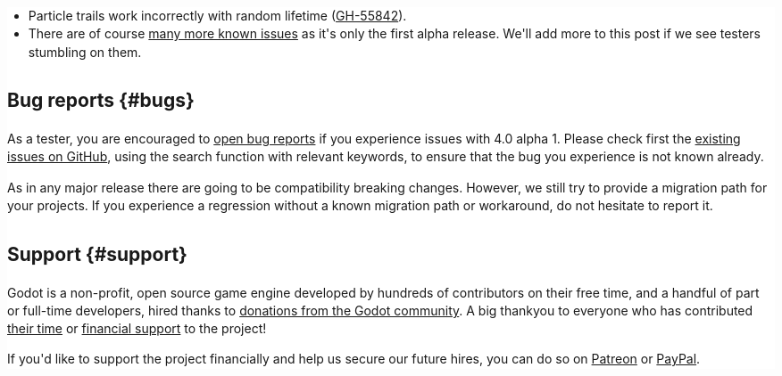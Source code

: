 * Particle trails work incorrectly with random lifetime ([GH-55842](https://github.com/godotengine/godot/issues/55842)).
* There are of course [many more known issues](https://github.com/godotengine/godot/issues?q=is%3Aissue+is%3Aopen+milestone%3A4.0+label%3Abug+) as it's only the first alpha release. We'll add more to this post if we see testers stumbling on them.

## Bug reports {#bugs}

As a tester, you are encouraged to [open bug reports](https://github.com/godotengine/godot/issues) if you experience issues with 4.0 alpha 1. Please check first the [existing issues on GitHub](https://github.com/godotengine/godot/issues), using the search function with relevant keywords, to ensure that the bug you experience is not known already.

As in any major release there are going to be compatibility breaking changes. However, we still try to provide a migration path for your projects. If you experience a regression without a known migration path or workaround, do not hesitate to report it.

## Support {#support}

Godot is a non-profit, open source game engine developed by hundreds of contributors on their free time, and a handful of part or full-time developers, hired thanks to [donations from the Godot community](https://godotengine.org/donate). A big thankyou to everyone who has contributed [their time](https://github.com/godotengine/godot/blob/master/AUTHORS.md) or [financial support](https://github.com/godotengine/godot/blob/master/DONORS.md) to the project!

If you'd like to support the project financially and help us secure our future hires, you can do so on [Patreon](https://www.patreon.com/godotengine) or [PayPal](https://godotengine.org/donate).
